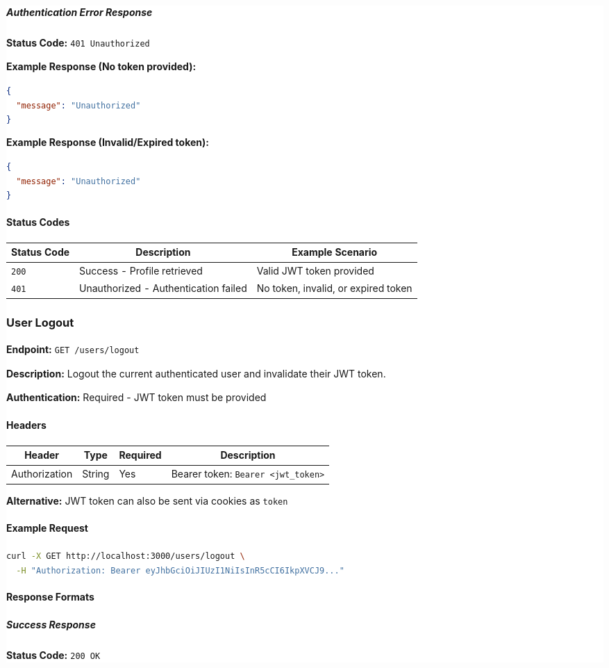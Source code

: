 ##### Authentication Error Response

**Status Code:** `401 Unauthorized`

**Example Response (No token provided):**

```json
{
  "message": "Unauthorized"
}
```

**Example Response (Invalid/Expired token):**

```json
{
  "message": "Unauthorized"
}
```

#### Status Codes

| Status Code | Description                          | Example Scenario                    |
| ----------- | ------------------------------------ | ----------------------------------- |
| `200`       | Success - Profile retrieved          | Valid JWT token provided            |
| `401`       | Unauthorized - Authentication failed | No token, invalid, or expired token |

### User Logout

**Endpoint:** `GET /users/logout`

**Description:** Logout the current authenticated user and invalidate their JWT token.

**Authentication:** Required - JWT token must be provided

#### Headers

| Header        | Type   | Required | Description                        |
| ------------- | ------ | -------- | ---------------------------------- |
| Authorization | String | Yes      | Bearer token: `Bearer <jwt_token>` |

**Alternative:** JWT token can also be sent via cookies as `token`

#### Example Request

```bash
curl -X GET http://localhost:3000/users/logout \
  -H "Authorization: Bearer eyJhbGciOiJIUzI1NiIsInR5cCI6IkpXVCJ9..."
```

#### Response Formats

##### Success Response

**Status Code:** `200 OK`
